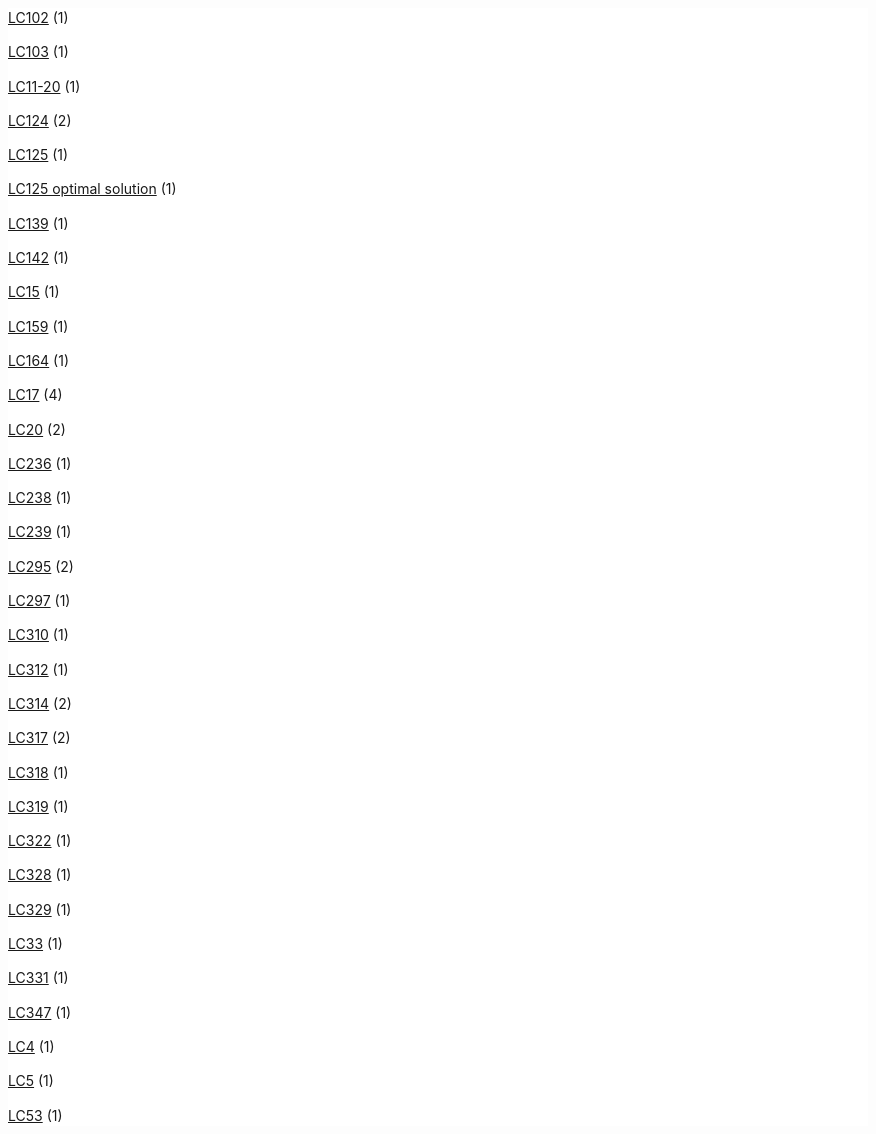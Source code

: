 [LC102](https://juliachencoding.blogspot.com/search/label/LC102) (1)

[LC103](https://juliachencoding.blogspot.com/search/label/LC103) (1)

[LC11-20](https://juliachencoding.blogspot.com/search/label/LC11-20) (1)

[LC124](https://juliachencoding.blogspot.com/search/label/LC124) (2)

[LC125](https://juliachencoding.blogspot.com/search/label/LC125) (1)

[LC125 optimal solution](https://juliachencoding.blogspot.com/search/label/LC125%20optimal%20solution) (1)

[LC139](https://juliachencoding.blogspot.com/search/label/LC139) (1)

[LC142](https://juliachencoding.blogspot.com/search/label/LC142) (1)

[LC15](https://juliachencoding.blogspot.com/search/label/LC15) (1)

[LC159](https://juliachencoding.blogspot.com/search/label/LC159) (1)

[LC164](https://juliachencoding.blogspot.com/search/label/LC164) (1)

[LC17](https://juliachencoding.blogspot.com/search/label/LC17) (4)

[LC20](https://juliachencoding.blogspot.com/search/label/LC20) (2)

[LC236](https://juliachencoding.blogspot.com/search/label/LC236) (1)

[LC238](https://juliachencoding.blogspot.com/search/label/LC238) (1)

[LC239](https://juliachencoding.blogspot.com/search/label/LC239) (1)

[LC295](https://juliachencoding.blogspot.com/search/label/LC295) (2)

[LC297](https://juliachencoding.blogspot.com/search/label/LC297) (1)

[LC310](https://juliachencoding.blogspot.com/search/label/LC310) (1)

[LC312](https://juliachencoding.blogspot.com/search/label/LC312) (1)

[LC314](https://juliachencoding.blogspot.com/search/label/LC314) (2)

[LC317](https://juliachencoding.blogspot.com/search/label/LC317) (2)

[LC318](https://juliachencoding.blogspot.com/search/label/LC318) (1)

[LC319](https://juliachencoding.blogspot.com/search/label/LC319) (1)

[LC322](https://juliachencoding.blogspot.com/search/label/LC322) (1)

[LC328](https://juliachencoding.blogspot.com/search/label/LC328) (1)

[LC329](https://juliachencoding.blogspot.com/search/label/LC329) (1)

[LC33](https://juliachencoding.blogspot.com/search/label/LC33) (1)

[LC331](https://juliachencoding.blogspot.com/search/label/LC331) (1)

[LC347](https://juliachencoding.blogspot.com/search/label/LC347) (1)

[LC4](https://juliachencoding.blogspot.com/search/label/LC4) (1)

[LC5](https://juliachencoding.blogspot.com/search/label/LC5) (1)

[LC53](https://juliachencoding.blogspot.com/search/label/LC53) (1)